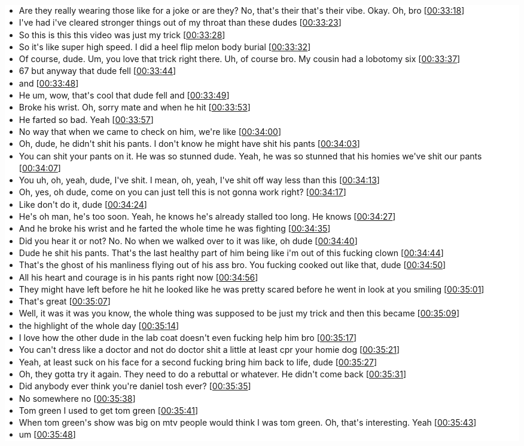 *  Are they really wearing those like for a joke or are they? No, that's their that's their vibe. Okay. Oh, bro [[00:33:18](https://www.youtube.com/watch?v=7qy4RCNBfP8&t=1998.3s)]
*  I've had i've cleared stronger things out of my throat than these dudes [[00:33:23](https://www.youtube.com/watch?v=7qy4RCNBfP8&t=2003.82s)]
*  So this is this this video was just my trick [[00:33:28](https://www.youtube.com/watch?v=7qy4RCNBfP8&t=2008.38s)]
*  So it's like super high speed. I did a heel flip melon body burial [[00:33:32](https://www.youtube.com/watch?v=7qy4RCNBfP8&t=2012.46s)]
*  Of course, dude. Um, you love that trick right there. Uh, of course bro. My cousin had a lobotomy six [[00:33:37](https://www.youtube.com/watch?v=7qy4RCNBfP8&t=2017.5s)]
*  67 but anyway that dude fell [[00:33:44](https://www.youtube.com/watch?v=7qy4RCNBfP8&t=2024.76s)]
*  and [[00:33:48](https://www.youtube.com/watch?v=7qy4RCNBfP8&t=2028.7s)]
*  He um, wow, that's cool that dude fell and [[00:33:49](https://www.youtube.com/watch?v=7qy4RCNBfP8&t=2029.74s)]
*  Broke his wrist. Oh, sorry mate and when he hit [[00:33:53](https://www.youtube.com/watch?v=7qy4RCNBfP8&t=2033.5s)]
*  He farted so bad. Yeah [[00:33:57](https://www.youtube.com/watch?v=7qy4RCNBfP8&t=2037.66s)]
*  No way that when we came to check on him, we're like [[00:34:00](https://www.youtube.com/watch?v=7qy4RCNBfP8&t=2040.06s)]
*  Oh, dude, he didn't shit his pants. I don't know he might have shit his pants [[00:34:03](https://www.youtube.com/watch?v=7qy4RCNBfP8&t=2043.1000000000001s)]
*  You can shit your pants on it. He was so stunned dude. Yeah, he was so stunned that his homies we've shit our pants [[00:34:07](https://www.youtube.com/watch?v=7qy4RCNBfP8&t=2047.66s)]
*  You uh, oh, yeah, dude, I've shit. I mean, oh, yeah, I've shit off way less than this [[00:34:13](https://www.youtube.com/watch?v=7qy4RCNBfP8&t=2053.18s)]
*  Oh, yes, oh dude, come on you can just tell this is not gonna work right? [[00:34:17](https://www.youtube.com/watch?v=7qy4RCNBfP8&t=2057.66s)]
*  Like don't do it, dude [[00:34:24](https://www.youtube.com/watch?v=7qy4RCNBfP8&t=2064.94s)]
*  He's oh man, he's too soon. Yeah, he knows he's already stalled too long. He knows [[00:34:27](https://www.youtube.com/watch?v=7qy4RCNBfP8&t=2067.58s)]
*  And he broke his wrist and he farted the whole time he was fighting [[00:34:35](https://www.youtube.com/watch?v=7qy4RCNBfP8&t=2075.8199999999997s)]
*  Did you hear it or not? No. No when we walked over to it was like, oh dude [[00:34:40](https://www.youtube.com/watch?v=7qy4RCNBfP8&t=2080.14s)]
*  Dude he shit his pants. That's the last healthy part of him being like i'm out of this fucking clown [[00:34:44](https://www.youtube.com/watch?v=7qy4RCNBfP8&t=2084.3799999999997s)]
*  That's the ghost of his manliness flying out of his ass bro. You fucking cooked out like that, dude [[00:34:50](https://www.youtube.com/watch?v=7qy4RCNBfP8&t=2090.8599999999997s)]
*  All his heart and courage is in his pants right now [[00:34:56](https://www.youtube.com/watch?v=7qy4RCNBfP8&t=2096.7s)]
*  They might have left before he hit he looked like he was pretty scared before he went in look at you smiling [[00:35:01](https://www.youtube.com/watch?v=7qy4RCNBfP8&t=2101.5s)]
*  That's great [[00:35:07](https://www.youtube.com/watch?v=7qy4RCNBfP8&t=2107.8999999999996s)]
*  Well, it was it was you know, the whole thing was supposed to be just my trick and then this became [[00:35:09](https://www.youtube.com/watch?v=7qy4RCNBfP8&t=2109.58s)]
*  the highlight of the whole day [[00:35:14](https://www.youtube.com/watch?v=7qy4RCNBfP8&t=2114.62s)]
*  I love how the other dude in the lab coat doesn't even fucking help him bro [[00:35:17](https://www.youtube.com/watch?v=7qy4RCNBfP8&t=2117.1s)]
*  You can't dress like a doctor and not do doctor shit a little at least cpr your homie dog [[00:35:21](https://www.youtube.com/watch?v=7qy4RCNBfP8&t=2121.26s)]
*  Yeah, at least suck on his face for a second fucking bring him back to life, dude [[00:35:27](https://www.youtube.com/watch?v=7qy4RCNBfP8&t=2127.1s)]
*  Oh, they gotta try it again. They need to do a rebuttal or whatever. He didn't come back [[00:35:31](https://www.youtube.com/watch?v=7qy4RCNBfP8&t=2131.74s)]
*  Did anybody ever think you're daniel tosh ever? [[00:35:35](https://www.youtube.com/watch?v=7qy4RCNBfP8&t=2135.58s)]
*  No somewhere no [[00:35:38](https://www.youtube.com/watch?v=7qy4RCNBfP8&t=2138.46s)]
*  Tom green I used to get tom green [[00:35:41](https://www.youtube.com/watch?v=7qy4RCNBfP8&t=2141.02s)]
*  When tom green's show was big on mtv people would think I was tom green. Oh, that's interesting. Yeah [[00:35:43](https://www.youtube.com/watch?v=7qy4RCNBfP8&t=2143.02s)]
*  um [[00:35:48](https://www.youtube.com/watch?v=7qy4RCNBfP8&t=2148.22s)]